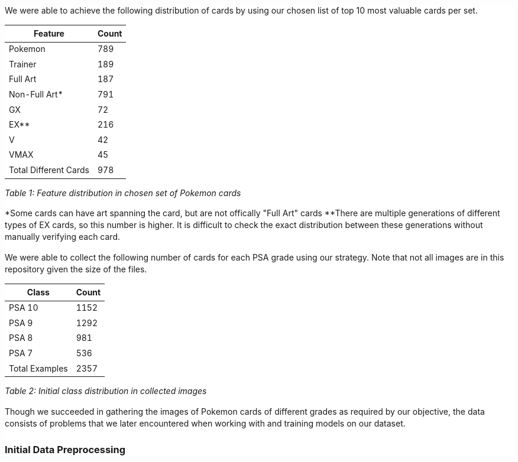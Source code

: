 We were able to achieve the following distribution of cards by using our chosen list of top 10 most valuable cards per set.

| Feature               | Count |
| --------------------- | ----- |
| Pokemon               | 789   |
| Trainer               | 189   |
| Full Art              | 187   |
| Non-Full Art\*        | 791   |
| GX                    | 72    |
| EX\*\*                | 216   |
| V                     | 42    |
| VMAX                  | 45    |
| Total Different Cards | 978   |

_Table 1: Feature distribution in chosen set of Pokemon cards_

\*Some cards can have art spanning the card, but are not offically "Full Art" cards
\*\*There are multiple generations of different types of EX cards, so this number is higher. It is difficult to check the exact distribution between these generations without manually verifying each card.

We were able to collect the following number of cards for each PSA grade using our strategy. Note that not all images are in this repository given the size of the files.

| Class          | Count |
| -------------- | ----- |
| PSA 10         | 1152  |
| PSA 9          | 1292  |
| PSA 8          | 981   |
| PSA 7          | 536   |
| Total Examples | 2357  |

_Table 2: Initial class distribution in collected images_

Though we succeeded in gathering the images of Pokemon cards of different grades as required by our objective, the data consists of problems that we later encountered when working with and training models on our dataset.

### Initial Data Preprocessing
